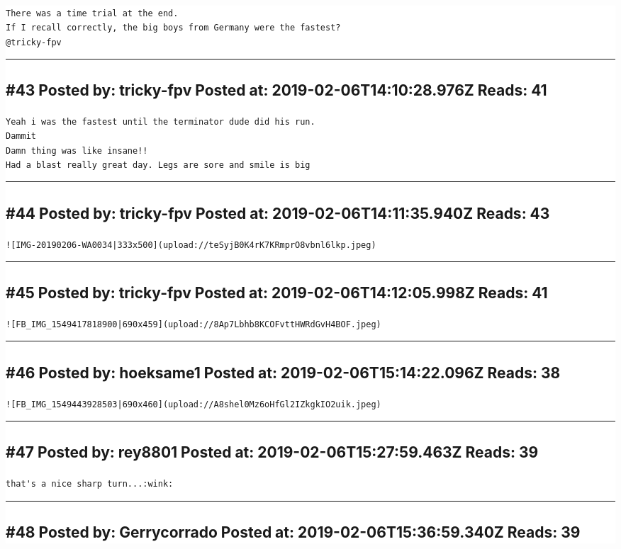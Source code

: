 ```
There was a time trial at the end.
If I recall correctly, the big boys from Germany were the fastest?
@tricky-fpv
```

---
## \#43 Posted by: tricky-fpv Posted at: 2019-02-06T14:10:28.976Z Reads: 41

```
Yeah i was the fastest until the terminator dude did his run.
Dammit
Damn thing was like insane!!
Had a blast really great day. Legs are sore and smile is big
```

---
## \#44 Posted by: tricky-fpv Posted at: 2019-02-06T14:11:35.940Z Reads: 43

```
![IMG-20190206-WA0034|333x500](upload://teSyjB0K4rK7KRmprO8vbnl6lkp.jpeg)
```

---
## \#45 Posted by: tricky-fpv Posted at: 2019-02-06T14:12:05.998Z Reads: 41

```
![FB_IMG_1549417818900|690x459](upload://8Ap7Lbhb8KCOFvttHWRdGvH4BOF.jpeg)
```

---
## \#46 Posted by: hoeksame1 Posted at: 2019-02-06T15:14:22.096Z Reads: 38

```
![FB_IMG_1549443928503|690x460](upload://A8shel0Mz6oHfGl2IZkgkIO2uik.jpeg)
```

---
## \#47 Posted by: rey8801 Posted at: 2019-02-06T15:27:59.463Z Reads: 39

```
that's a nice sharp turn...:wink:
```

---
## \#48 Posted by: Gerrycorrado Posted at: 2019-02-06T15:36:59.340Z Reads: 39
